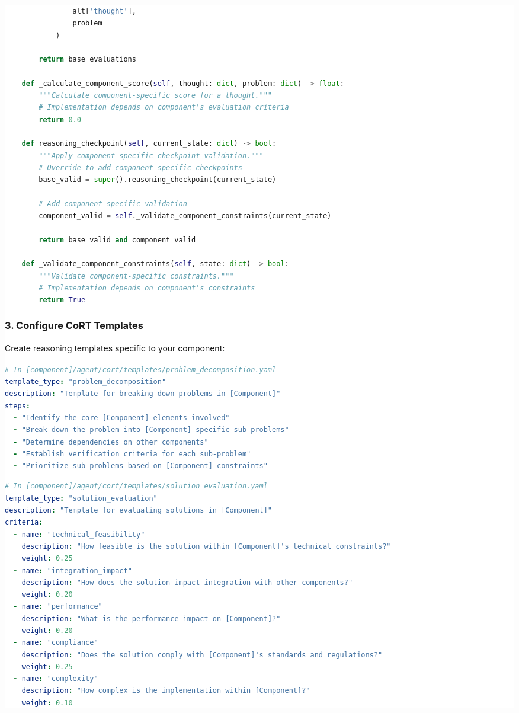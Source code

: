 ```python
                alt['thought'], 
                problem
            )
        
        return base_evaluations
    
    def _calculate_component_score(self, thought: dict, problem: dict) -> float:
        """Calculate component-specific score for a thought."""
        # Implementation depends on component's evaluation criteria
        return 0.0
    
    def reasoning_checkpoint(self, current_state: dict) -> bool:
        """Apply component-specific checkpoint validation."""
        # Override to add component-specific checkpoints
        base_valid = super().reasoning_checkpoint(current_state)
        
        # Add component-specific validation
        component_valid = self._validate_component_constraints(current_state)
        
        return base_valid and component_valid
    
    def _validate_component_constraints(self, state: dict) -> bool:
        """Validate component-specific constraints."""
        # Implementation depends on component's constraints
        return True
```

### 3. Configure CoRT Templates

Create reasoning templates specific to your component:

```yaml
# In [component]/agent/cort/templates/problem_decomposition.yaml
template_type: "problem_decomposition"
description: "Template for breaking down problems in [Component]"
steps:
  - "Identify the core [Component] elements involved"
  - "Break down the problem into [Component]-specific sub-problems"
  - "Determine dependencies on other components"
  - "Establish verification criteria for each sub-problem"
  - "Prioritize sub-problems based on [Component] constraints"
```

```yaml
# In [component]/agent/cort/templates/solution_evaluation.yaml
template_type: "solution_evaluation"
description: "Template for evaluating solutions in [Component]"
criteria:
  - name: "technical_feasibility"
    description: "How feasible is the solution within [Component]'s technical constraints?"
    weight: 0.25
  - name: "integration_impact"
    description: "How does the solution impact integration with other components?"
    weight: 0.20
  - name: "performance"
    description: "What is the performance impact on [Component]?"
    weight: 0.20
  - name: "compliance"
    description: "Does the solution comply with [Component]'s standards and regulations?"
    weight: 0.25
  - name: "complexity"
    description: "How complex is the implementation within [Component]?"
    weight: 0.10
```
